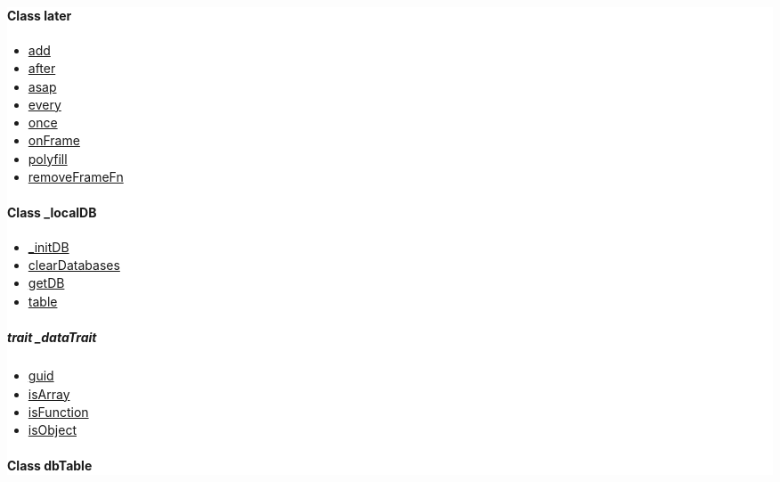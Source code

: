 
    
    
    
    


   
      
    
      
            
#### Class later


- [add](README.md#later_add)
- [after](README.md#later_after)
- [asap](README.md#later_asap)
- [every](README.md#later_every)
- [once](README.md#later_once)
- [onFrame](README.md#later_onFrame)
- [polyfill](README.md#later_polyfill)
- [removeFrameFn](README.md#later_removeFrameFn)



   


   



      
    



      
    
      
            
#### Class _localDB


- [_initDB](README.md#_localDB__initDB)
- [clearDatabases](README.md#_localDB_clearDatabases)
- [getDB](README.md#_localDB_getDB)
- [table](README.md#_localDB_table)



   
    
    
    
##### trait _dataTrait

- [guid](README.md#_dataTrait_guid)
- [isArray](README.md#_dataTrait_isArray)
- [isFunction](README.md#_dataTrait_isFunction)
- [isObject](README.md#_dataTrait_isObject)


    
    


   
      
            
#### Class dbTable
